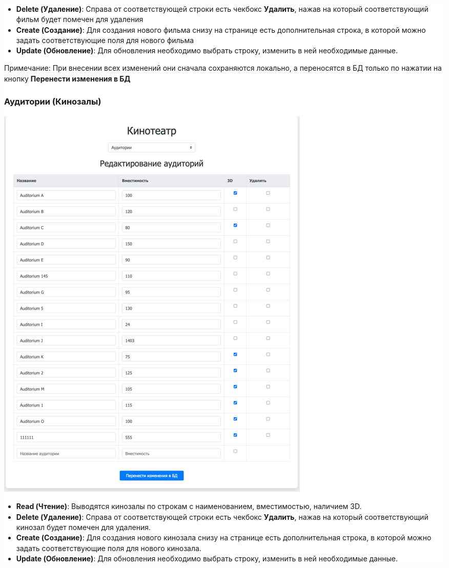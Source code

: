 - **Delete (Удаление)**: Справа от соответствующей строки есть чекбокс **Удалить**, нажав на который соответствующий фильм будет помечен для удаления
- **Create (Создание)**: Для создания нового фильма снизу на странице есть дополнительная строка, в которой можно задать соответствующие поля для нового фильма
- **Update (Обновление)**: Для обновления необходимо выбрать строку, изменить в ней необходимые данные.

Примечание: При внесении всех изменений они сначала сохраняются локально, а переносятся в БД только по нажатии на кнопку **Перенести изменения в БД**

### Аудитории (Кинозалы) 
![Интерфейс](readme_images/img_1.png)  
- **Read (Чтение)**: Выводятся кинозалы по строкам с наименованием, вместимостью, наличием 3D.
- **Delete (Удаление)**: Справа от соответствующей строки есть чекбокс **Удалить**, нажав на который соответствующий кинозал будет помечен для удаления.
- **Create (Создание)**: Для создания нового кинозала снизу на странице есть дополнительная строка, в которой можно задать соответствующие поля для нового кинозала.
- **Update (Обновление)**: Для обновления необходимо выбрать строку, изменить в ней необходимые данные.
